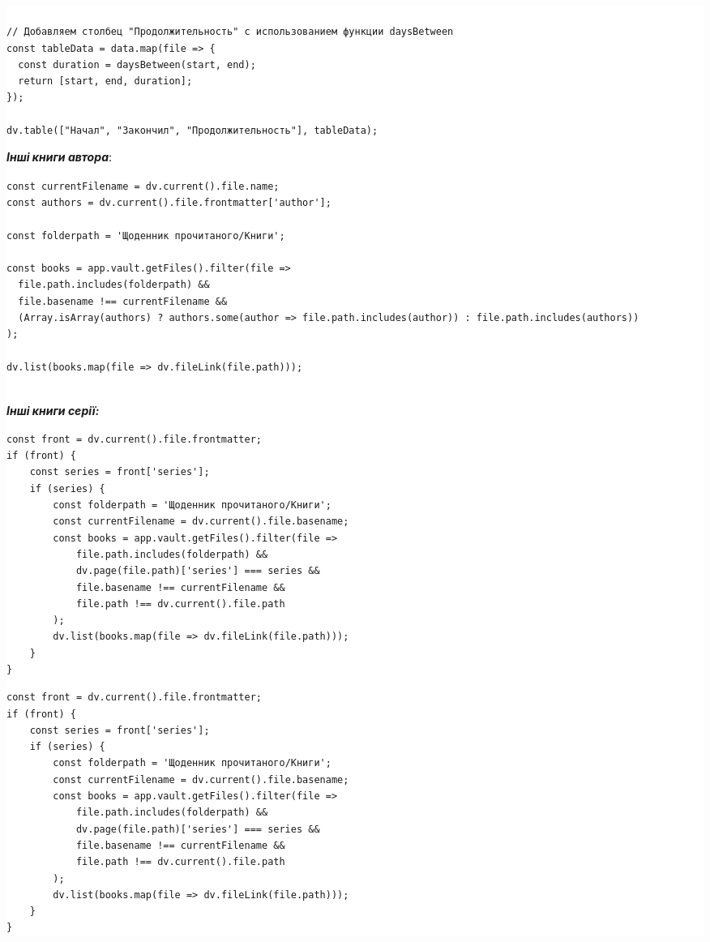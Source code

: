 ```dataviewjs

// Добавляем столбец "Продолжительность" с использованием функции daysBetween
const tableData = data.map(file => {
  const duration = daysBetween(start, end);
  return [start, end, duration];
});

dv.table(["Начал", "Закончил", "Продолжительность"], tableData);
```

***Інші книги автора***:
```dataviewjs
const currentFilename = dv.current().file.name;
const authors = dv.current().file.frontmatter['author'];

const folderpath = 'Щоденник прочитаного/Книги';

const books = app.vault.getFiles().filter(file =>
  file.path.includes(folderpath) &&
  file.basename !== currentFilename &&
  (Array.isArray(authors) ? authors.some(author => file.path.includes(author)) : file.path.includes(authors))
);

dv.list(books.map(file => dv.fileLink(file.path)));


```
***Інші книги серії:***
```dataviewjs
const front = dv.current().file.frontmatter;
if (front) {
	const series = front['series'];
	if (series) {
		const folderpath = 'Щоденник прочитаного/Книги';
		const currentFilename = dv.current().file.basename;
		const books = app.vault.getFiles().filter(file =>  
			file.path.includes(folderpath) && 
			dv.page(file.path)['series'] === series && 
			file.basename !== currentFilename &&
			file.path !== dv.current().file.path 
		);
		dv.list(books.map(file => dv.fileLink(file.path)));
	}
}

```

```dataviewjs
const front = dv.current().file.frontmatter;
if (front) {
	const series = front['series'];
	if (series) {
		const folderpath = 'Щоденник прочитаного/Книги';
		const currentFilename = dv.current().file.basename;
		const books = app.vault.getFiles().filter(file =>  
			file.path.includes(folderpath) && 
			dv.page(file.path)['series'] === series && 
			file.basename !== currentFilename &&
			file.path !== dv.current().file.path 
		);
		dv.list(books.map(file => dv.fileLink(file.path)));
	}
}

```